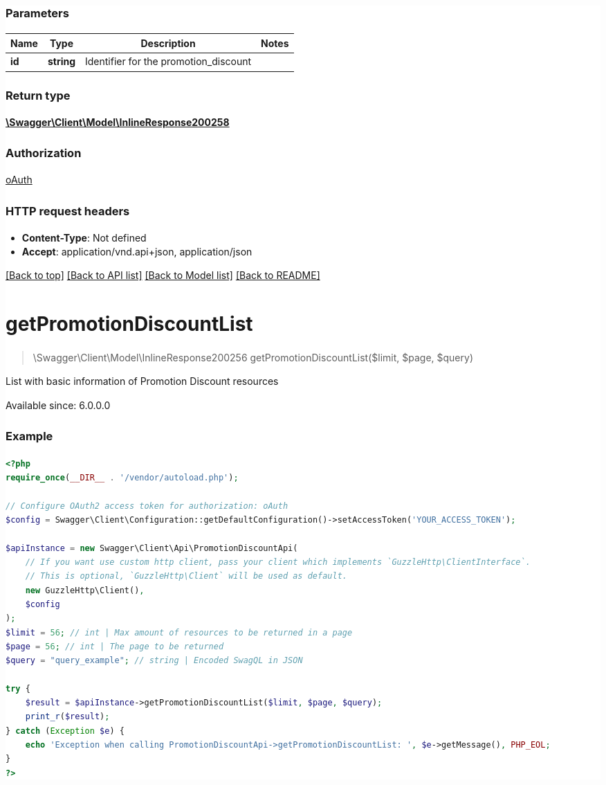 ### Parameters

Name | Type | Description  | Notes
------------- | ------------- | ------------- | -------------
 **id** | **string**| Identifier for the promotion_discount |

### Return type

[**\Swagger\Client\Model\InlineResponse200258**](../Model/InlineResponse200258.md)

### Authorization

[oAuth](../../README.md#oAuth)

### HTTP request headers

 - **Content-Type**: Not defined
 - **Accept**: application/vnd.api+json, application/json

[[Back to top]](#) [[Back to API list]](../../README.md#documentation-for-api-endpoints) [[Back to Model list]](../../README.md#documentation-for-models) [[Back to README]](../../README.md)

# **getPromotionDiscountList**
> \Swagger\Client\Model\InlineResponse200256 getPromotionDiscountList($limit, $page, $query)

List with basic information of Promotion Discount resources

Available since: 6.0.0.0

### Example
```php
<?php
require_once(__DIR__ . '/vendor/autoload.php');

// Configure OAuth2 access token for authorization: oAuth
$config = Swagger\Client\Configuration::getDefaultConfiguration()->setAccessToken('YOUR_ACCESS_TOKEN');

$apiInstance = new Swagger\Client\Api\PromotionDiscountApi(
    // If you want use custom http client, pass your client which implements `GuzzleHttp\ClientInterface`.
    // This is optional, `GuzzleHttp\Client` will be used as default.
    new GuzzleHttp\Client(),
    $config
);
$limit = 56; // int | Max amount of resources to be returned in a page
$page = 56; // int | The page to be returned
$query = "query_example"; // string | Encoded SwagQL in JSON

try {
    $result = $apiInstance->getPromotionDiscountList($limit, $page, $query);
    print_r($result);
} catch (Exception $e) {
    echo 'Exception when calling PromotionDiscountApi->getPromotionDiscountList: ', $e->getMessage(), PHP_EOL;
}
?>
```
